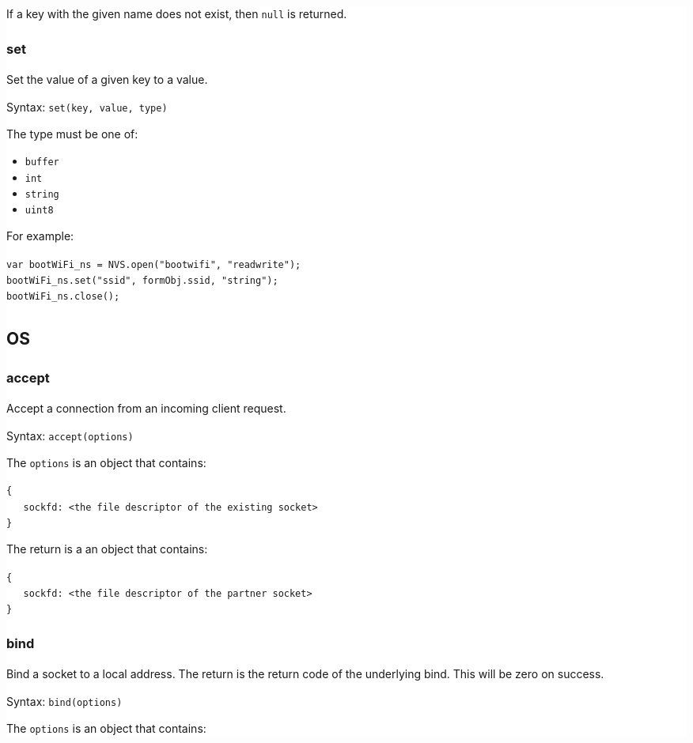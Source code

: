 If a key with the given name does not exist, then `null` is returned.

### set
Set the value of a given key to a value.

Syntax:
`set(key, value, type)`

The type must be one of:
* `buffer`
* `int`
* `string`
* `uint8`

For example:
```
var bootWiFi_ns = NVS.open("bootwifi", "readwrite");
bootWiFi_ns.set("ssid", formObj.ssid, "string");
bootWiFi_ns.close();
```

## OS

### accept
Accept a connection from an incoming client request.

Syntax:
`accept(options)`

The `options` is an object that contains:

```
{
   sockfd: <the file descriptor of the existing socket>
}

```

The return is a an object that contains:
```
{
   sockfd: <the file descriptor of the partner socket>
}

```

### bind
Bind a socket to a local address.  The return is the return code of the underlying bind.  This will
be zero on success.

Syntax:
`bind(options)`

The `options` is an object that contains:
